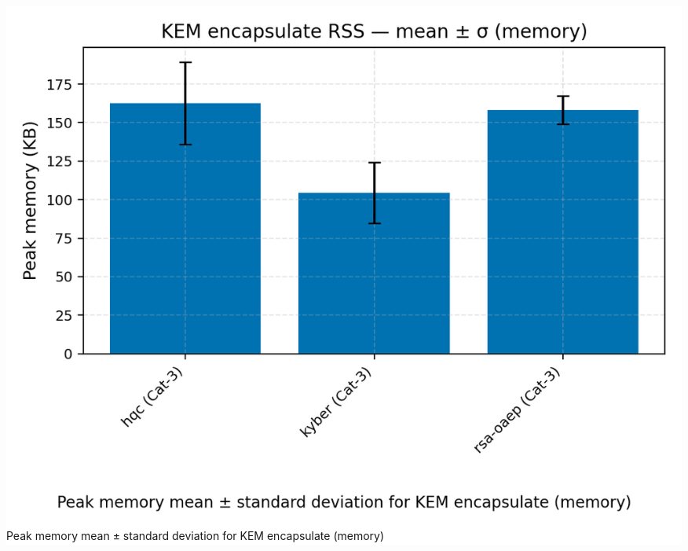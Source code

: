 ![20251008T114603Z/category_3/memory_distribution_memory_kem_encapsulate.png](20251008T114603Z/category_3/memory_distribution_memory_kem_encapsulate.png)

Peak memory mean ± standard deviation for KEM encapsulate (memory)
